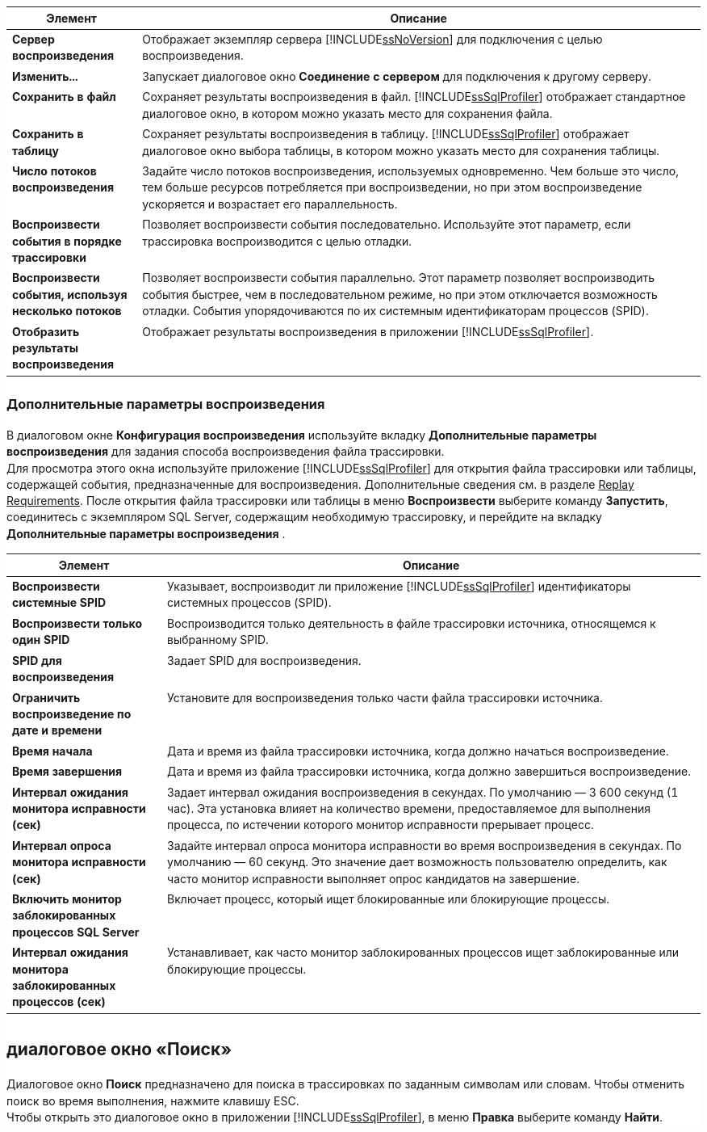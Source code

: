 |Элемент|Описание
|---|---
|**Сервер воспроизведения**|Отображает экземпляр сервера [!INCLUDE[ssNoVersion](../../includes/ssnoversion-md.md)] для подключения с целью воспроизведения.  
|**Изменить...**|Запускает диалоговое окно **Соединение с сервером** для подключения к другому серверу.  
|**Сохранить в файл** |Сохраняет результаты воспроизведения в файл. [!INCLUDE[ssSqlProfiler](../../includes/sssqlprofiler-md.md)] отображает стандартное диалоговое окно, в котором можно указать место для сохранения файла.  
|**Сохранить в таблицу**|Сохраняет результаты воспроизведения в таблицу. [!INCLUDE[ssSqlProfiler](../../includes/sssqlprofiler-md.md)] отображает диалоговое окно выбора таблицы, в котором можно указать место для сохранения таблицы.  
|**Число потоков воспроизведения**|Задайте число потоков воспроизведения, используемых одновременно. Чем больше это число, тем больше ресурсов потребляется при воспроизведении, но при этом воспроизведение ускоряется и возрастает его параллельность.  
|**Воспроизвести события в порядке трассировки**|Позволяет воспроизвести события последовательно. Используйте этот параметр, если трассировка воспроизводится с целью отладки.  
|**Воспроизвести события, используя несколько потоков** |Позволяет воспроизвести события параллельно. Этот параметр позволяет воспроизводить события быстрее, чем в последовательном режиме, но при этом отключается возможность отладки. События упорядочиваются по их системным идентификаторам процессов (SPID).  
|**Отобразить результаты воспроизведения**|Отображает результаты воспроизведения в приложении [!INCLUDE[ssSqlProfiler](../../includes/sssqlprofiler-md.md)]. 

### <a name="advanced-replay-options"></a>Дополнительные параметры воспроизведения
В диалоговом окне **Конфигурация воспроизведения** используйте вкладку **Дополнительные параметры воспроизведения** для задания способа воспроизведения файла трассировки.  
Для просмотра этого окна используйте приложение [!INCLUDE[ssSqlProfiler](../../includes/sssqlprofiler-md.md)] для открытия файла трассировки или таблицы, содержащей события, предназначенные для воспроизведения. Дополнительные сведения см. в разделе [Replay Requirements](../../tools/sql-server-profiler/replay-requirements.md). После открытия файла трассировки или таблицы в меню **Воспроизвести** выберите команду **Запустить**, соединитесь с экземпляром SQL Server, содержащим необходимую трассировку, и перейдите на вкладку **Дополнительные параметры воспроизведения** .  

|Элемент|Описание
|---|---
|**Воспроизвести системные SPID**|Указывает, воспроизводит ли приложение [!INCLUDE[ssSqlProfiler](../../includes/sssqlprofiler-md.md)] идентификаторы системных процессов (SPID).  
|**Воспроизвести только один SPID**|Воспроизводится только деятельность в файле трассировки источника, относящемся к выбранному SPID.  
|**SPID для воспроизведения**|Задает SPID для воспроизведения.  
|**Ограничить воспроизведение по дате и времени**|Установите для воспроизведения только части файла трассировки источника.  
|**Время начала**|Дата и время из файла трассировки источника, когда должно начаться воспроизведение.  
|**Время завершения**|Дата и время из файла трассировки источника, когда должно завершиться воспроизведение.  
|**Интервал ожидания монитора исправности (сек)**|Задает интервал ожидания воспроизведения в секундах. По умолчанию — 3 600 секунд (1 час). Эта установка влияет на количество времени, предоставляемое для выполнения процесса, по истечении которого монитор исправности прерывает процесс.  
|**Интервал опроса монитора исправности (сек)**|Задайте интервал опроса монитора исправности во время воспроизведения в секундах. По умолчанию — 60 секунд. Это значение дает возможность пользователю определить, как часто монитор исправности выполняет опрос кандидатов на завершение.  
|**Включить монитор заблокированных процессов SQL Server**|Включает процесс, который ищет блокированные или блокирующие процессы.  
|**Интервал ожидания монитора заблокированных процессов (сек)**|Устанавливает, как часто монитор заблокированных процессов ищет заблокированные или блокирующие процессы.  

## <a name="find-dialog-box"></a>диалоговое окно «Поиск»
Диалоговое окно **Поиск** предназначено для поиска в трассировках по заданным символам или словам. Чтобы отменить поиск во время выполнения, нажмите клавишу ESC.  
 Чтобы открыть это диалоговое окно в приложении [!INCLUDE[ssSqlProfiler](../../includes/sssqlprofiler-md.md)], в меню **Правка** выберите команду **Найти**.  
